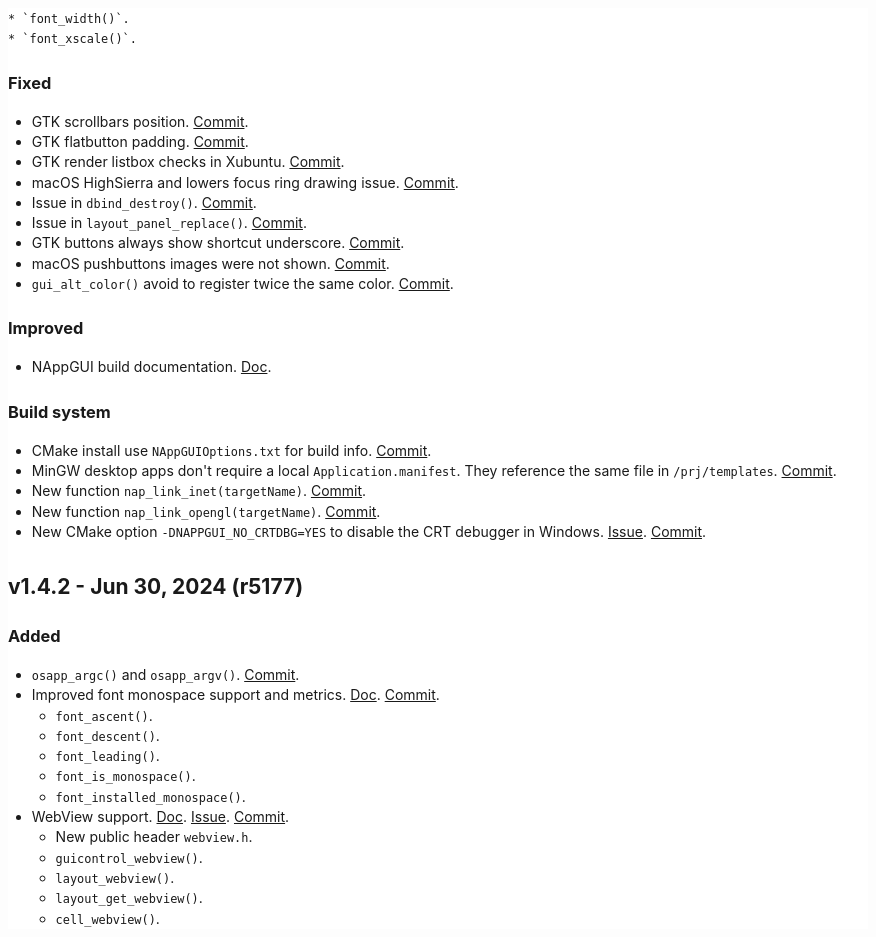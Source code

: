     * `font_width()`.
    * `font_xscale()`.

### Fixed

* GTK scrollbars position. [Commit](https://github.com/frang75/nappgui_src/commit/5c41f9697ea7e6664b8b9db6cf16c32229ea8c36).
* GTK flatbutton padding. [Commit](https://github.com/frang75/nappgui_src/commit/5c41f9697ea7e6664b8b9db6cf16c32229ea8c36).
* GTK render listbox checks in Xubuntu. [Commit](https://github.com/frang75/nappgui_src/commit/3c6247159f311195b2871b1fa10492c986b4f42d).
* macOS HighSierra and lowers focus ring drawing issue. [Commit](https://github.com/frang75/nappgui_src/commit/a163cb2555101b831414b6deb781a1d1c49ccd42).
* Issue in `dbind_destroy()`. [Commit](https://github.com/frang75/nappgui_src/commit/f8e16ad9d7712339400ca55b1a3ab4a426f1da2a).
* Issue in `layout_panel_replace()`. [Commit](https://github.com/frang75/nappgui_src/commit/f8e16ad9d7712339400ca55b1a3ab4a426f1da2a).
* GTK buttons always show shortcut underscore. [Commit](https://github.com/frang75/nappgui_src/commit/3e0bb15a8244d8d5e21a055148deda48ab09c74b).
* macOS pushbuttons images were not shown. [Commit](https://github.com/frang75/nappgui_src/commit/3e0bb15a8244d8d5e21a055148deda48ab09c74b).
* `gui_alt_color()` avoid to register twice the same color. [Commit](https://github.com/frang75/nappgui_src/commit/3e0bb15a8244d8d5e21a055148deda48ab09c74b).

### Improved

* NAppGUI build documentation. [Doc](https://nappgui.com/en/guide/build.html).

### Build system

* CMake install use `NAppGUIOptions.txt` for build info. [Commit](https://github.com/frang75/nappgui_src/commit/dcbdbcd38926450a7ffd259604e591190e77b377).
* MinGW desktop apps don't require a local `Application.manifest`. They reference the same file in `/prj/templates`. [Commit](https://github.com/frang75/nappgui_src/commit/ff6a60fab7333bb721c55e5000268107758813f4).
* New function `nap_link_inet(targetName)`. [Commit](https://github.com/frang75/nappgui_src/commit/241be10f0258ff2ecaf2087a3a033876aa4b58cd).
* New function `nap_link_opengl(targetName)`. [Commit](https://github.com/frang75/nappgui_src/commit/241be10f0258ff2ecaf2087a3a033876aa4b58cd).
* New CMake option `-DNAPPGUI_NO_CRTDBG=YES` to disable the CRT debugger in Windows. [Issue](https://github.com/frang75/nappgui_src/issues/152). [Commit](https://github.com/frang75/nappgui_src/commit/b65fc3194b22b77bab00ba079e25de96a4d3accc).

## v1.4.2 - Jun 30, 2024 (r5177)

### Added

* `osapp_argc()` and `osapp_argv()`. [Commit](https://github.com/frang75/nappgui_src/commit/10a8dbc659bc270ed6811ff92926d1f0b388818f).
* Improved font monospace support and metrics. [Doc](https://nappgui.com/en/draw2d/font.html#h5). [Commit](https://github.com/frang75/nappgui_src/commit/e3697de2eb0e83da8946bda33ce11fe8ea588618).
    * `font_ascent()`.
    * `font_descent()`.
    * `font_leading()`.
    * `font_is_monospace()`.
    * `font_installed_monospace()`.
* WebView support. [Doc](https://nappgui.com/en/gui/webview.html). [Issue](https://github.com/frang75/nappgui_src/issues/83). [Commit](https://github.com/frang75/nappgui_src/commit/586a6a156a222c5a30fa03e41efe782f08e898d2).
    * New public header `webview.h`.
    * `guicontrol_webview()`.
    * `layout_webview()`.
    * `layout_get_webview()`.
    * `cell_webview()`.